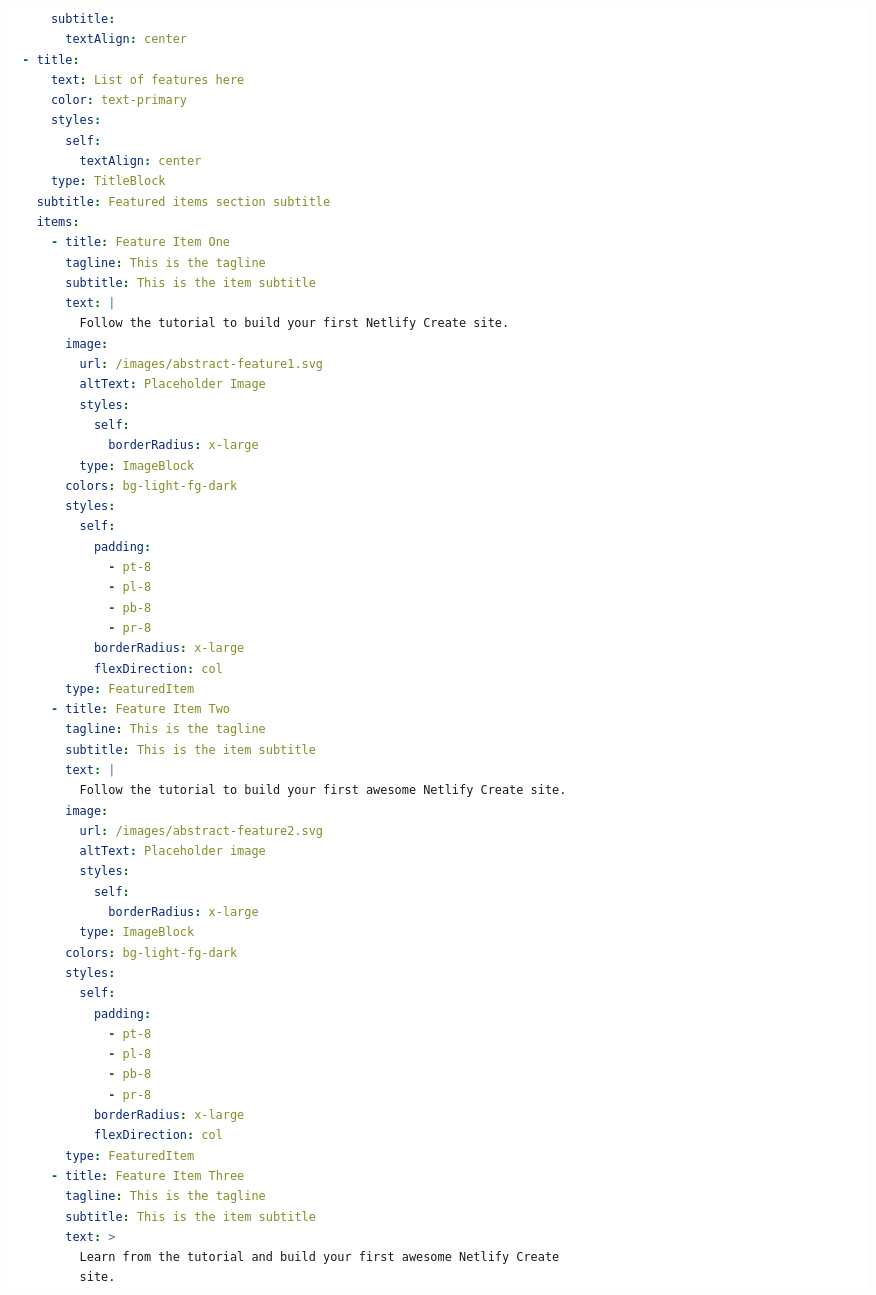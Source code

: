```yaml
      subtitle:
        textAlign: center
  - title:
      text: List of features here
      color: text-primary
      styles:
        self:
          textAlign: center
      type: TitleBlock
    subtitle: Featured items section subtitle
    items:
      - title: Feature Item One
        tagline: This is the tagline
        subtitle: This is the item subtitle
        text: |
          Follow the tutorial to build your first Netlify Create site.
        image:
          url: /images/abstract-feature1.svg
          altText: Placeholder Image
          styles:
            self:
              borderRadius: x-large
          type: ImageBlock
        colors: bg-light-fg-dark
        styles:
          self:
            padding:
              - pt-8
              - pl-8
              - pb-8
              - pr-8
            borderRadius: x-large
            flexDirection: col
        type: FeaturedItem
      - title: Feature Item Two
        tagline: This is the tagline
        subtitle: This is the item subtitle
        text: |
          Follow the tutorial to build your first awesome Netlify Create site.
        image:
          url: /images/abstract-feature2.svg
          altText: Placeholder image
          styles:
            self:
              borderRadius: x-large
          type: ImageBlock
        colors: bg-light-fg-dark
        styles:
          self:
            padding:
              - pt-8
              - pl-8
              - pb-8
              - pr-8
            borderRadius: x-large
            flexDirection: col
        type: FeaturedItem
      - title: Feature Item Three
        tagline: This is the tagline
        subtitle: This is the item subtitle
        text: >
          Learn from the tutorial and build your first awesome Netlify Create
          site.
```